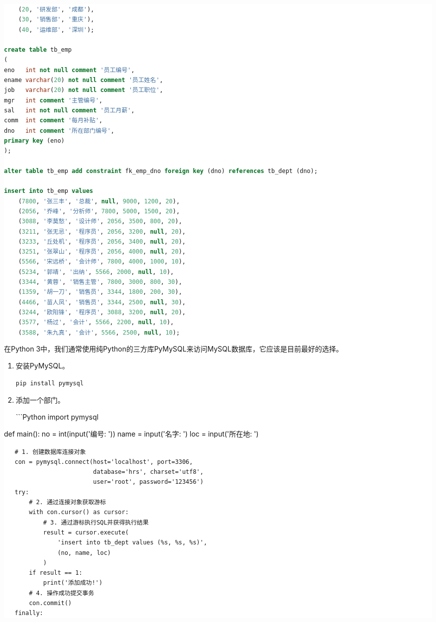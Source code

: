 ```sql
    (20, '研发部', '成都'),
    (30, '销售部', '重庆'),
    (40, '运维部', '深圳');

create table tb_emp
(
eno   int not null comment '员工编号',
ename varchar(20) not null comment '员工姓名',
job   varchar(20) not null comment '员工职位',
mgr   int comment '主管编号',
sal   int not null comment '员工月薪',
comm  int comment '每月补贴',
dno   int comment '所在部门编号',
primary key (eno)
);

alter table tb_emp add constraint fk_emp_dno foreign key (dno) references tb_dept (dno);

insert into tb_emp values 
    (7800, '张三丰', '总裁', null, 9000, 1200, 20),
    (2056, '乔峰', '分析师', 7800, 5000, 1500, 20),
    (3088, '李莫愁', '设计师', 2056, 3500, 800, 20),
    (3211, '张无忌', '程序员', 2056, 3200, null, 20),
    (3233, '丘处机', '程序员', 2056, 3400, null, 20),
    (3251, '张翠山', '程序员', 2056, 4000, null, 20),
    (5566, '宋远桥', '会计师', 7800, 4000, 1000, 10),
    (5234, '郭靖', '出纳', 5566, 2000, null, 10),
    (3344, '黄蓉', '销售主管', 7800, 3000, 800, 30),
    (1359, '胡一刀', '销售员', 3344, 1800, 200, 30),
    (4466, '苗人凤', '销售员', 3344, 2500, null, 30),
    (3244, '欧阳锋', '程序员', 3088, 3200, null, 20),
    (3577, '杨过', '会计', 5566, 2200, null, 10),
    (3588, '朱九真', '会计', 5566, 2500, null, 10);
```

在Python 3中，我们通常使用纯Python的三方库PyMySQL来访问MySQL数据库，它应该是目前最好的选择。

1. 安装PyMySQL。

   ```text
   pip install pymysql
   ```

2. 添加一个部门。

   \`\`\`Python import pymysql

def main\(\): no = int\(input\('编号: '\)\) name = input\('名字: '\) loc = input\('所在地: '\)

```text
   # 1. 创建数据库连接对象
   con = pymysql.connect(host='localhost', port=3306,
                         database='hrs', charset='utf8',
                         user='root', password='123456')
   try:
       # 2. 通过连接对象获取游标
       with con.cursor() as cursor:
           # 3. 通过游标执行SQL并获得执行结果
           result = cursor.execute(
               'insert into tb_dept values (%s, %s, %s)',
               (no, name, loc)
           )
       if result == 1:
           print('添加成功!')
       # 4. 操作成功提交事务
       con.commit()
   finally:
```